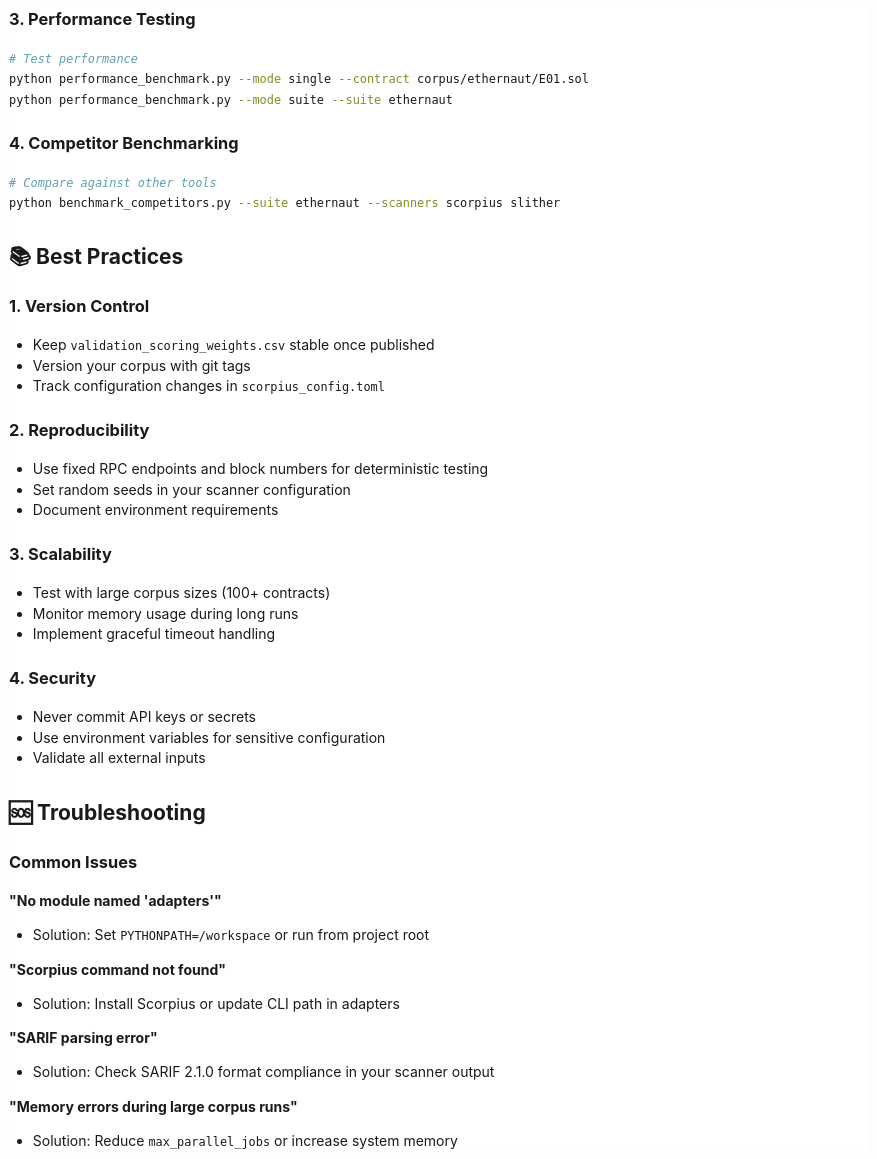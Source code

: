 ### 3. Performance Testing

```bash
# Test performance
python performance_benchmark.py --mode single --contract corpus/ethernaut/E01.sol
python performance_benchmark.py --mode suite --suite ethernaut
```

### 4. Competitor Benchmarking

```bash
# Compare against other tools
python benchmark_competitors.py --suite ethernaut --scanners scorpius slither
```

## 📚 Best Practices

### 1. Version Control
- Keep `validation_scoring_weights.csv` stable once published
- Version your corpus with git tags
- Track configuration changes in `scorpius_config.toml`

### 2. Reproducibility
- Use fixed RPC endpoints and block numbers for deterministic testing
- Set random seeds in your scanner configuration
- Document environment requirements

### 3. Scalability
- Test with large corpus sizes (100+ contracts)
- Monitor memory usage during long runs
- Implement graceful timeout handling

### 4. Security
- Never commit API keys or secrets
- Use environment variables for sensitive configuration
- Validate all external inputs

## 🆘 Troubleshooting

### Common Issues

**"No module named 'adapters'"**
- Solution: Set `PYTHONPATH=/workspace` or run from project root

**"Scorpius command not found"**
- Solution: Install Scorpius or update CLI path in adapters

**"SARIF parsing error"**
- Solution: Check SARIF 2.1.0 format compliance in your scanner output

**"Memory errors during large corpus runs"**
- Solution: Reduce `max_parallel_jobs` or increase system memory
